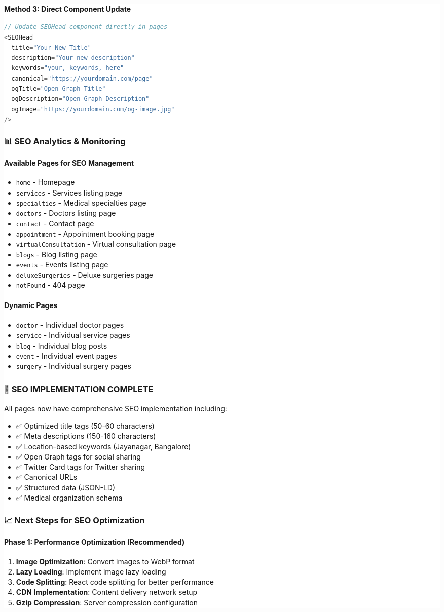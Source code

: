 **Method 3: Direct Component Update**
```typescript
// Update SEOHead component directly in pages
<SEOHead
  title="Your New Title"
  description="Your new description"
  keywords="your, keywords, here"
  canonical="https://yourdomain.com/page"
  ogTitle="Open Graph Title"
  ogDescription="Open Graph Description"
  ogImage="https://yourdomain.com/og-image.jpg"
/>
```

### 📊 **SEO Analytics & Monitoring**

#### **Available Pages for SEO Management**
- `home` - Homepage
- `services` - Services listing page
- `specialties` - Medical specialties page
- `doctors` - Doctors listing page
- `contact` - Contact page
- `appointment` - Appointment booking page
- `virtualConsultation` - Virtual consultation page
- `blogs` - Blog listing page
- `events` - Events listing page
- `deluxeSurgeries` - Deluxe surgeries page
- `notFound` - 404 page

#### **Dynamic Pages**
- `doctor` - Individual doctor pages
- `service` - Individual service pages
- `blog` - Individual blog posts
- `event` - Individual event pages
- `surgery` - Individual surgery pages

### 🎉 **SEO IMPLEMENTATION COMPLETE**

All pages now have comprehensive SEO implementation including:
- ✅ Optimized title tags (50-60 characters)
- ✅ Meta descriptions (150-160 characters)
- ✅ Location-based keywords (Jayanagar, Bangalore)
- ✅ Open Graph tags for social sharing
- ✅ Twitter Card tags for Twitter sharing
- ✅ Canonical URLs
- ✅ Structured data (JSON-LD)
- ✅ Medical organization schema

### 📈 **Next Steps for SEO Optimization**

#### **Phase 1: Performance Optimization (Recommended)**
1. **Image Optimization**: Convert images to WebP format
2. **Lazy Loading**: Implement image lazy loading
3. **Code Splitting**: React code splitting for better performance
4. **CDN Implementation**: Content delivery network setup
5. **Gzip Compression**: Server compression configuration
